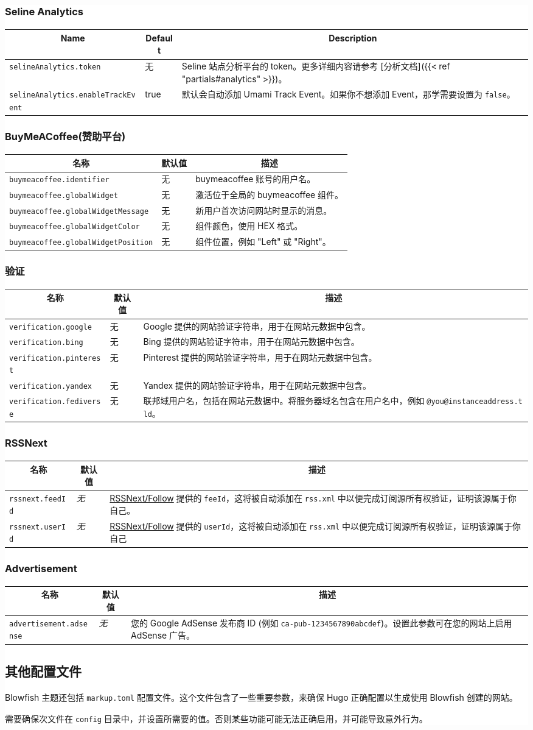 ### Seline Analytics

| Name                              | Default | Description                                                              |
|-----------------------------------|---------|--------------------------------------------------------------------------|
| `selineAnalytics.token`           | 无 | Seline 站点分析平台的 token。更多详细内容请参考 [分析文档]({{< ref "partials#analytics" >}})。 |
| `selineAnalytics.enableTrackEvent` | true    | 默认会自动添加 Umami Track Event。如果你不想添加 Event，那学需要设置为 `false`。                 |

### BuyMeACoffee(赞助平台)

| 名称                                | 默认值 | 描述                               |
| ----------------------------------- | ------ | ---------------------------------- |
| `buymeacoffee.identifier`           | 无     | buymeacoffee 账号的用户名。        |
| `buymeacoffee.globalWidget`         | 无     | 激活位于全局的 buymeacoffee 组件。 |
| `buymeacoffee.globalWidgetMessage`  | 无     | 新用户首次访问网站时显示的消息。   |
| `buymeacoffee.globalWidgetColor`    | 无     | 组件颜色，使用 HEX 格式。          |
| `buymeacoffee.globalWidgetPosition` | 无     | 组件位置，例如 "Left" 或 "Right"。 |

### 验证

| 名称                     | 默认值 | 描述                                                     |
| ------------------------ | ------ | -------------------------------------------------------- |
| `verification.google`    | 无     | Google 提供的网站验证字符串，用于在网站元数据中包含。    |
| `verification.bing`      | 无     | Bing 提供的网站验证字符串，用于在网站元数据中包含。      |
| `verification.pinterest` | 无     | Pinterest 提供的网站验证字符串，用于在网站元数据中包含。 |
| `verification.yandex`    | 无     | Yandex 提供的网站验证字符串，用于在网站元数据中包含。    |
| `verification.fediverse` | 无     | 联邦域用户名，包括在网站元数据中。将服务器域名包含在用户名中，例如 `@you@instanceaddress.tld`。 |


### RSSNext

| 名称                     | 默认值   | 描述                                                                                 |
| ------------------------ | --------- |---------------------------------------------------------------------------------------------|
| `rssnext.feedId`    | _无_ | [RSSNext/Follow](https://follow.is) 提供的 `feeId`，这将被自动添加在 `rss.xml` 中以便完成订阅源所有权验证，证明该源属于你自己。 |
| `rssnext.userId`      | _无_ | [RSSNext/Follow](https://follow.is) 提供的 `userId`，这将被自动添加在 `rss.xml` 中以便完成订阅源所有权验证，证明该源属于你自己      |

### Advertisement

| 名称                     | 默认值   | 描述 |
| ------------------------ | --------- |-------------|
| `advertisement.adsense`    | _无_ | 您的 Google AdSense 发布商 ID (例如 `ca-pub-1234567890abcdef`)。设置此参数可在您的网站上启用 AdSense 广告。 |

## 其他配置文件

Blowfish 主题还包括 `markup.toml` 配置文件。这个文件包含了一些重要参数，来确保 Hugo 正确配置以生成使用 Blowfish 创建的网站。

需要确保次文件在 `config` 目录中，并设置所需要的值。否则某些功能可能无法正确启用，并可能导致意外行为。
